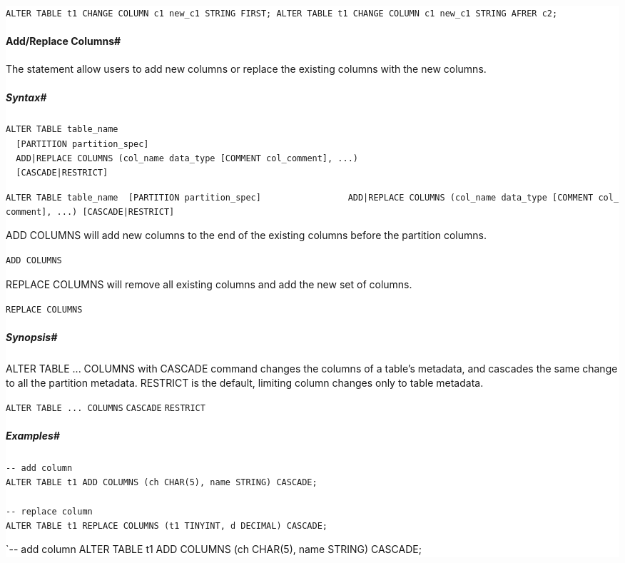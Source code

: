 `ALTER TABLE t1 CHANGE COLUMN c1 new_c1 STRING FIRST;
ALTER TABLE t1 CHANGE COLUMN c1 new_c1 STRING AFRER c2;
`

#### Add/Replace Columns#


The statement allow users to add new columns or replace the existing columns with the new columns.


##### Syntax#


```
ALTER TABLE table_name 
  [PARTITION partition_spec]                
  ADD|REPLACE COLUMNS (col_name data_type [COMMENT col_comment], ...)
  [CASCADE|RESTRICT]

```

`ALTER TABLE table_name 
  [PARTITION partition_spec]                
  ADD|REPLACE COLUMNS (col_name data_type [COMMENT col_comment], ...)
  [CASCADE|RESTRICT]
`

ADD COLUMNS will add new columns to the end of the existing columns before the partition columns.

`ADD COLUMNS`

REPLACE COLUMNS will remove all existing columns and add the new set of columns.

`REPLACE COLUMNS`

##### Synopsis#


ALTER TABLE ... COLUMNS with CASCADE command changes the columns of a table’s metadata,
and cascades the same change to all the partition metadata.
RESTRICT is the default, limiting column changes only to table metadata.

`ALTER TABLE ... COLUMNS`
`CASCADE`
`RESTRICT`

##### Examples#


```
-- add column
ALTER TABLE t1 ADD COLUMNS (ch CHAR(5), name STRING) CASCADE;

-- replace column
ALTER TABLE t1 REPLACE COLUMNS (t1 TINYINT, d DECIMAL) CASCADE;

```

`-- add column
ALTER TABLE t1 ADD COLUMNS (ch CHAR(5), name STRING) CASCADE;
